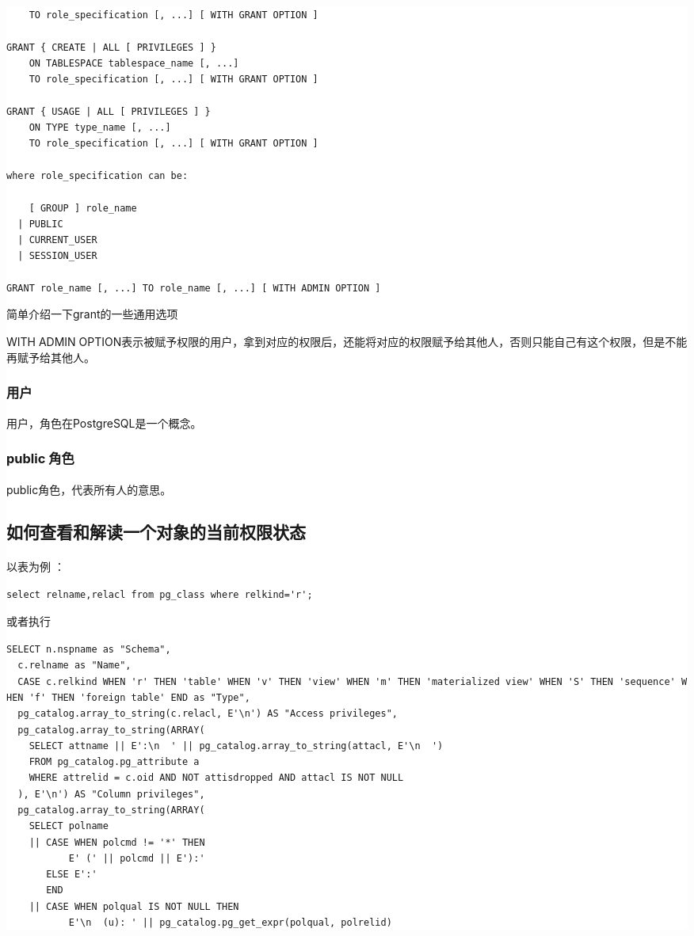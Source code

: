 ```LANG
    TO role_specification [, ...] [ WITH GRANT OPTION ]

GRANT { CREATE | ALL [ PRIVILEGES ] }
    ON TABLESPACE tablespace_name [, ...]
    TO role_specification [, ...] [ WITH GRANT OPTION ]

GRANT { USAGE | ALL [ PRIVILEGES ] }
    ON TYPE type_name [, ...]
    TO role_specification [, ...] [ WITH GRANT OPTION ]

where role_specification can be:

    [ GROUP ] role_name
  | PUBLIC
  | CURRENT_USER
  | SESSION_USER

GRANT role_name [, ...] TO role_name [, ...] [ WITH ADMIN OPTION ]

```


简单介绍一下grant的一些通用选项  


WITH ADMIN OPTION表示被赋予权限的用户，拿到对应的权限后，还能将对应的权限赋予给其他人，否则只能自己有这个权限，但是不能再赋予给其他人。  

### 用户


用户，角色在PostgreSQL是一个概念。  

### public 角色


public角色，代表所有人的意思。  

## 如何查看和解读一个对象的当前权限状态


以表为例 ：  

```LANG
select relname,relacl from pg_class where relkind='r';

```


或者执行  

```LANG
SELECT n.nspname as "Schema",
  c.relname as "Name",
  CASE c.relkind WHEN 'r' THEN 'table' WHEN 'v' THEN 'view' WHEN 'm' THEN 'materialized view' WHEN 'S' THEN 'sequence' WHEN 'f' THEN 'foreign table' END as "Type",
  pg_catalog.array_to_string(c.relacl, E'\n') AS "Access privileges",
  pg_catalog.array_to_string(ARRAY(
    SELECT attname || E':\n  ' || pg_catalog.array_to_string(attacl, E'\n  ')
    FROM pg_catalog.pg_attribute a
    WHERE attrelid = c.oid AND NOT attisdropped AND attacl IS NOT NULL
  ), E'\n') AS "Column privileges",
  pg_catalog.array_to_string(ARRAY(
    SELECT polname
    || CASE WHEN polcmd != '*' THEN
           E' (' || polcmd || E'):'
       ELSE E':'
       END
    || CASE WHEN polqual IS NOT NULL THEN
           E'\n  (u): ' || pg_catalog.pg_get_expr(polqual, polrelid)
```

[2]: http://www.postgresql.org/docs/9.5/static/sql-grant.html
[3]: https://yq.aliyun.com/articles/4271
[4]: http://www.postgresql.org/docs/9.5/static/sql-createschema.html
[5]: https://yq.aliyun.com/articles/41210
[6]: https://yq.aliyun.com/articles/41512
[7]: https://yq.aliyun.com/articles/41514
[0]: https://oss-cn-hangzhou.aliyuncs.com/yqfiles/7ec20aec275b82b5423954d1ab3dda61a86ba1c0.png
[1]: https://oss-cn-hangzhou.aliyuncs.com/yqfiles/634dfb70abc02a02ccd3bbff1f40ae7886283f87.png